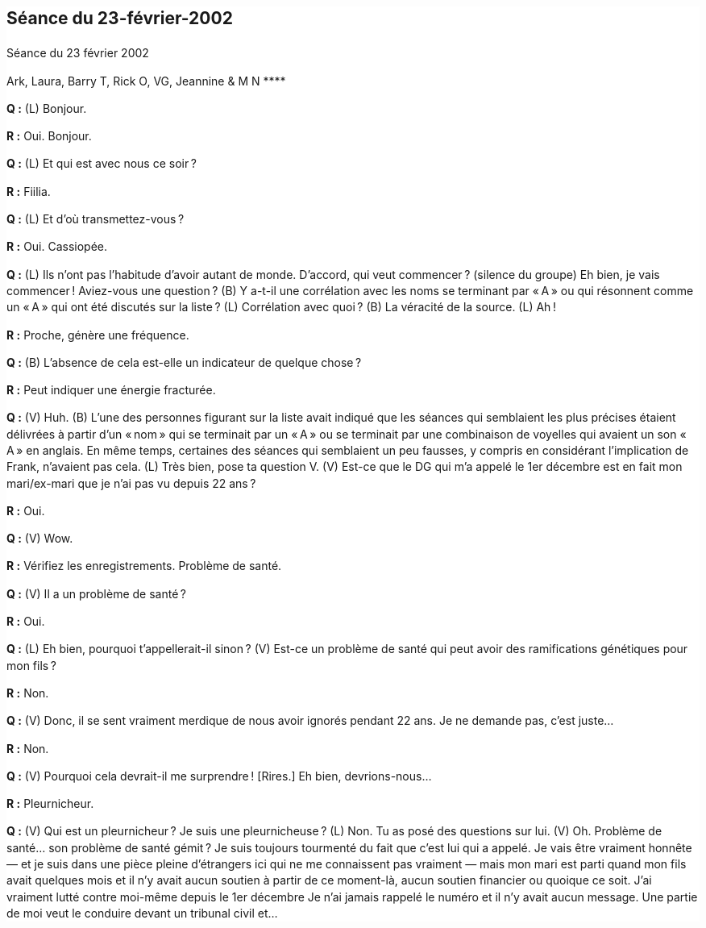 ## Séance du 23-février-2002
Séance du 23 février 2002

Ark, Laura, Barry T, Rick O, VG, Jeannine &amp; M N ****

**Q :** (L) Bonjour.

**R :** Oui. Bonjour.

**Q :** (L) Et qui est avec nous ce soir ?

**R :** Fiilia.

**Q :** (L) Et d’où transmettez-vous ?

**R :** Oui. Cassiopée.

**Q :** (L) Ils n’ont pas l’habitude d’avoir autant de monde. D’accord, qui veut commencer ? (silence du groupe) Eh bien, je vais commencer ! Aviez-vous une question ? (B) Y a-t-il une corrélation avec les noms se terminant par « A » ou qui résonnent comme un « A » qui ont été discutés sur la liste ? (L) Corrélation avec quoi ? (B) La véracité de la source. (L) Ah !

**R :** Proche, génère une fréquence.

**Q :** (B) L’absence de cela est-elle un indicateur de quelque chose ?

**R :** Peut indiquer une énergie fracturée.

**Q :** (V) Huh. (B) L’une des personnes figurant sur la liste avait indiqué que les séances qui semblaient les plus précises étaient délivrées à partir d’un « nom » qui se terminait par un « A » ou se terminait par une combinaison de voyelles qui avaient un son « A » en anglais. En même temps, certaines des séances qui semblaient un peu fausses, y compris en considérant l’implication de Frank, n’avaient pas cela. (L) Très bien, pose ta question V. (V) Est-ce que le DG qui m’a appelé le 1er décembre est en fait mon mari/ex-mari que je n’ai pas vu depuis 22 ans ?

**R :** Oui.

**Q :** (V) Wow.

**R :** Vérifiez les enregistrements. Problème de santé.

**Q :** (V) Il a un problème de santé ?

**R :** Oui.

**Q :** (L) Eh bien, pourquoi t’appellerait-il sinon ? (V) Est-ce un problème de santé qui peut avoir des ramifications génétiques pour mon fils ?

**R :** Non.

**Q :** (V) Donc, il se sent vraiment merdique de nous avoir ignorés pendant 22 ans. Je ne demande pas, c’est juste…

**R :** Non.

**Q :** (V) Pourquoi cela devrait-il me surprendre ! [Rires.] Eh bien, devrions-nous…

**R :** Pleurnicheur.

**Q :** (V) Qui est un pleurnicheur ? Je suis une pleurnicheuse ? (L) Non. Tu as posé des questions sur lui. (V) Oh. Problème de santé… son problème de santé gémit ? Je suis toujours tourmenté du fait que c’est lui qui a appelé. Je vais être vraiment honnête — et je suis dans une pièce pleine d’étrangers ici qui ne me connaissent pas vraiment — mais mon mari est parti quand mon fils avait quelques mois et il n’y avait aucun soutien à partir de ce moment-là, aucun soutien financier ou quoique ce soit. J’ai vraiment lutté contre moi-même depuis le 1er décembre Je n’ai jamais rappelé le numéro et il n’y avait aucun message. Une partie de moi veut le conduire devant un tribunal civil et…
